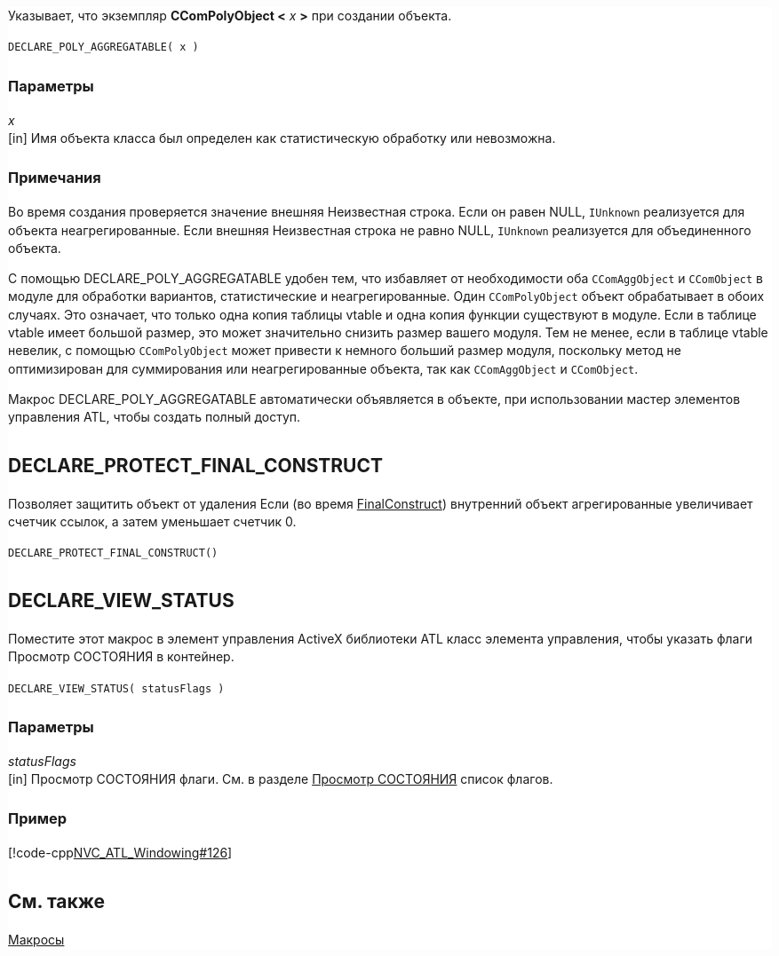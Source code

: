 Указывает, что экземпляр **CComPolyObject \<**  *x* **>** при создании объекта.

```
DECLARE_POLY_AGGREGATABLE( x )
```

### <a name="parameters"></a>Параметры

*x*<br/>
[in] Имя объекта класса был определен как статистическую обработку или невозможна.

### <a name="remarks"></a>Примечания

Во время создания проверяется значение внешняя Неизвестная строка. Если он равен NULL, `IUnknown` реализуется для объекта неагрегированные. Если внешняя Неизвестная строка не равно NULL, `IUnknown` реализуется для объединенного объекта.

С помощью DECLARE_POLY_AGGREGATABLE удобен тем, что избавляет от необходимости оба `CComAggObject` и `CComObject` в модуле для обработки вариантов, статистические и неагрегированные. Один `CComPolyObject` объект обрабатывает в обоих случаях. Это означает, что только одна копия таблицы vtable и одна копия функции существуют в модуле. Если в таблице vtable имеет большой размер, это может значительно снизить размер вашего модуля. Тем не менее, если в таблице vtable невелик, с помощью `CComPolyObject` может привести к немного больший размер модуля, поскольку метод не оптимизирован для суммирования или неагрегированные объекта, так как `CComAggObject` и `CComObject`.

Макрос DECLARE_POLY_AGGREGATABLE автоматически объявляется в объекте, при использовании мастер элементов управления ATL, чтобы создать полный доступ.

##  <a name="declare_protect_final_construct"></a>  DECLARE_PROTECT_FINAL_CONSTRUCT

Позволяет защитить объект от удаления Если (во время [FinalConstruct](ccomobjectrootex-class.md#finalconstruct)) внутренний объект агрегированные увеличивает счетчик ссылок, а затем уменьшает счетчик 0.

```
DECLARE_PROTECT_FINAL_CONSTRUCT()
```

##  <a name="declare_view_status"></a>  DECLARE_VIEW_STATUS

Поместите этот макрос в элемент управления ActiveX библиотеки ATL класс элемента управления, чтобы указать флаги Просмотр СОСТОЯНИЯ в контейнер.

```
DECLARE_VIEW_STATUS( statusFlags )
```

### <a name="parameters"></a>Параметры

*statusFlags*<br/>
[in] Просмотр СОСТОЯНИЯ флаги. См. в разделе [Просмотр СОСТОЯНИЯ](/windows/desktop/api/ocidl/ne-ocidl-tagviewstatus) список флагов.

### <a name="example"></a>Пример

[!code-cpp[NVC_ATL_Windowing#126](../../atl/codesnippet/cpp/aggregation-and-class-factory-macros_9.h)]

## <a name="see-also"></a>См. также

[Макросы](../../atl/reference/atl-macros.md)

